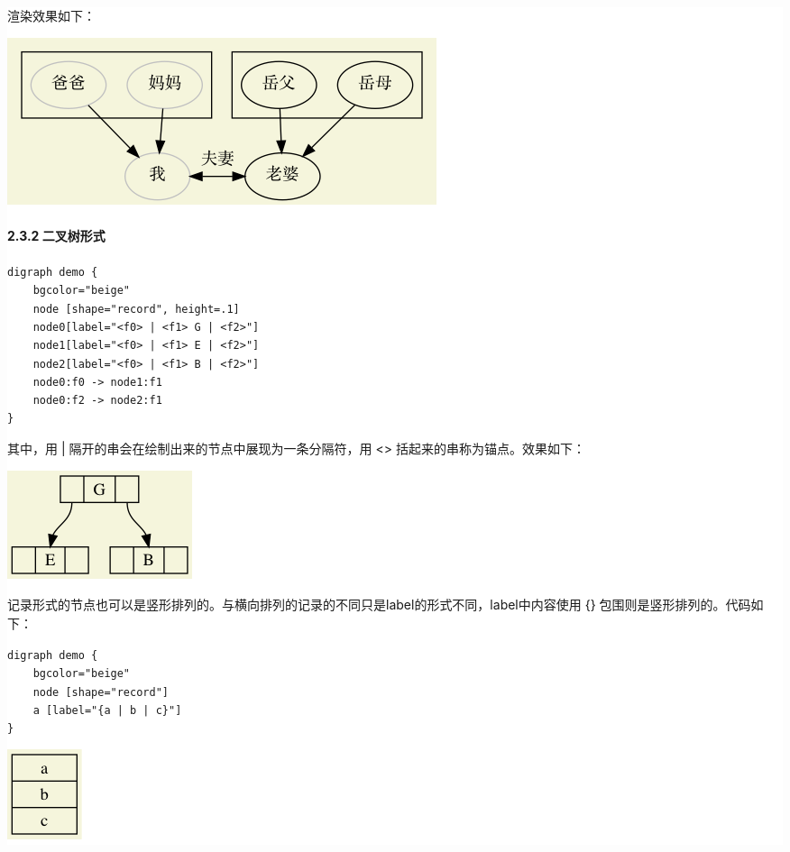 渲染效果如下：

![](../data/img/graphviz-6.png)

#### 2.3.2 二叉树形式

```
digraph demo {
    bgcolor="beige"
    node [shape="record", height=.1]
    node0[label="<f0> | <f1> G | <f2>"]
    node1[label="<f0> | <f1> E | <f2>"]
    node2[label="<f0> | <f1> B | <f2>"]
    node0:f0 -> node1:f1
    node0:f2 -> node2:f1
}
```

其中，用 | 隔开的串会在绘制出来的节点中展现为一条分隔符，用 <> 括起来的串称为锚点。效果如下： 

![](../data/img/graphviz-7.png)

记录形式的节点也可以是竖形排列的。与横向排列的记录的不同只是label的形式不同，label中内容使用 {} 包围则是竖形排列的。代码如下：

```
digraph demo {
    bgcolor="beige"
    node [shape="record"]
    a [label="{a | b | c}"]
}
```

![](../data/img/graphviz-8.png)
